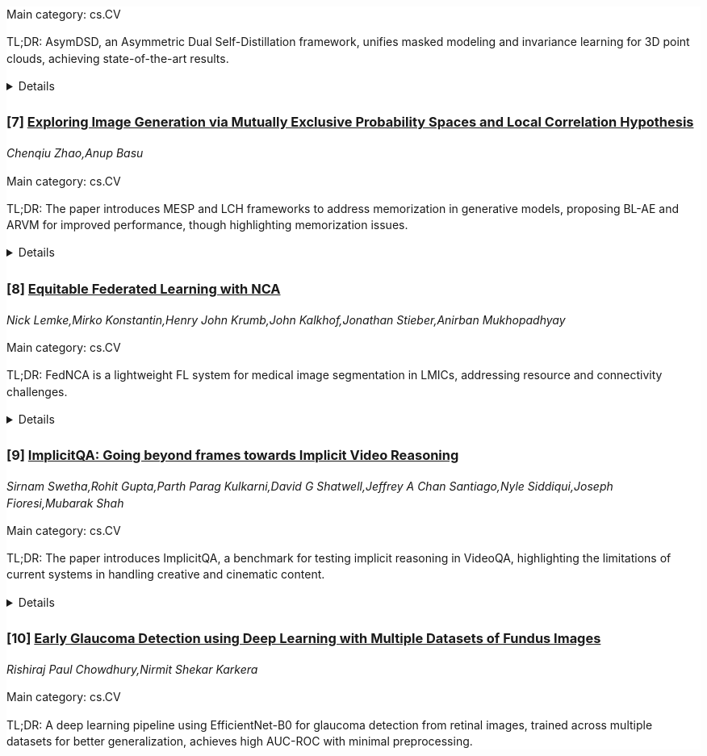 Main category: cs.CV

TL;DR: AsymDSD, an Asymmetric Dual Self-Distillation framework, unifies masked modeling and invariance learning for 3D point clouds, achieving state-of-the-art results.


<details><summary>Details</summary></details>


### [7] [Exploring Image Generation via Mutually Exclusive Probability Spaces and Local Correlation Hypothesis](https://arxiv.org/abs/2506.21731)
*Chenqiu Zhao,Anup Basu*

Main category: cs.CV

TL;DR: The paper introduces MESP and LCH frameworks to address memorization in generative models, proposing BL-AE and ARVM for improved performance, though highlighting memorization issues.


<details><summary>Details</summary></details>


### [8] [Equitable Federated Learning with NCA](https://arxiv.org/abs/2506.21735)
*Nick Lemke,Mirko Konstantin,Henry John Krumb,John Kalkhof,Jonathan Stieber,Anirban Mukhopadhyay*

Main category: cs.CV

TL;DR: FedNCA is a lightweight FL system for medical image segmentation in LMICs, addressing resource and connectivity challenges.


<details><summary>Details</summary></details>


### [9] [ImplicitQA: Going beyond frames towards Implicit Video Reasoning](https://arxiv.org/abs/2506.21742)
*Sirnam Swetha,Rohit Gupta,Parth Parag Kulkarni,David G Shatwell,Jeffrey A Chan Santiago,Nyle Siddiqui,Joseph Fioresi,Mubarak Shah*

Main category: cs.CV

TL;DR: The paper introduces ImplicitQA, a benchmark for testing implicit reasoning in VideoQA, highlighting the limitations of current systems in handling creative and cinematic content.


<details><summary>Details</summary></details>


### [10] [Early Glaucoma Detection using Deep Learning with Multiple Datasets of Fundus Images](https://arxiv.org/abs/2506.21770)
*Rishiraj Paul Chowdhury,Nirmit Shekar Karkera*

Main category: cs.CV

TL;DR: A deep learning pipeline using EfficientNet-B0 for glaucoma detection from retinal images, trained across multiple datasets for better generalization, achieves high AUC-ROC with minimal preprocessing.
